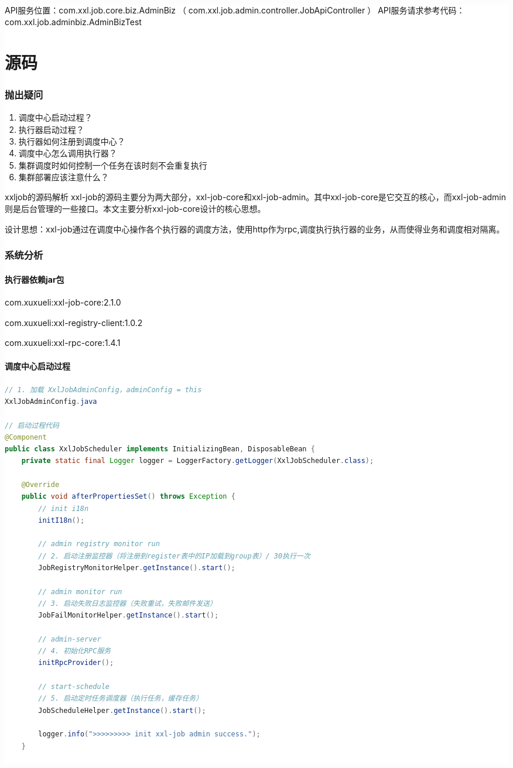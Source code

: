 API服务位置：com.xxl.job.core.biz.AdminBiz （ com.xxl.job.admin.controller.JobApiController ）
API服务请求参考代码：com.xxl.job.adminbiz.AdminBizTest

# 源码

### 抛出疑问

1. 调度中心启动过程？
2. 执行器启动过程？
3. 执行器如何注册到调度中心？
4. 调度中心怎么调用执行器？
5. 集群调度时如何控制一个任务在该时刻不会重复执行
6. 集群部署应该注意什么？

xxljob的源码解析
xxl-job的源码主要分为两大部分，xxl-job-core和xxl-job-admin。其中xxl-job-core是它交互的核心，而xxl-job-admin则是后台管理的一些接口。本文主要分析xxl-job-core设计的核心思想。

设计思想：xxl-job通过在调度中心操作各个执行器的调度方法，使用http作为rpc,调度执行执行器的业务，从而使得业务和调度相对隔离。

### 系统分析

#### 执行器依赖jar包

com.xuxueli:xxl-job-core:2.1.0

com.xuxueli:xxl-registry-client:1.0.2

com.xuxueli:xxl-rpc-core:1.4.1

#### 调度中心启动过程

```java
// 1. 加载 XxlJobAdminConfig，adminConfig = this
XxlJobAdminConfig.java

// 启动过程代码
@Component
public class XxlJobScheduler implements InitializingBean, DisposableBean {
	private static final Logger logger = LoggerFactory.getLogger(XxlJobScheduler.class);

	@Override
	public void afterPropertiesSet() throws Exception {
		// init i18n
		initI18n();

		// admin registry monitor run
        // 2. 启动注册监控器（将注册到register表中的IP加载到group表）/ 30执行一次
		JobRegistryMonitorHelper.getInstance().start();

		// admin monitor run
        // 3. 启动失败日志监控器（失败重试，失败邮件发送）
		JobFailMonitorHelper.getInstance().start();

		// admin-server
        // 4. 初始化RPC服务
		initRpcProvider();

		// start-schedule
        // 5. 启动定时任务调度器（执行任务，缓存任务）
		JobScheduleHelper.getInstance().start();

		logger.info(">>>>>>>>> init xxl-job admin success.");
	}
	
```